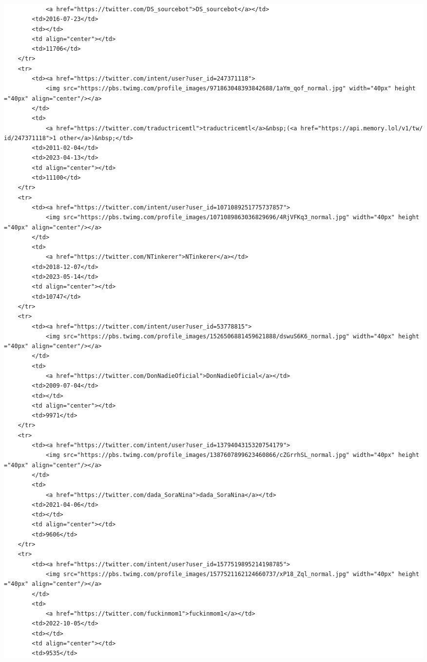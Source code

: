                 <a href="https://twitter.com/DS_sourcebot">DS_sourcebot</a></td>
            <td>2016-07-23</td>
            <td></td>
            <td align="center"></td>
            <td>11706</td>
        </tr>
        <tr>
            <td><a href="https://twitter.com/intent/user?user_id=247371118">
                <img src="https://pbs.twimg.com/profile_images/971863048393842688/1aYm_qof_normal.jpg" width="40px" height="40px" align="center"/></a>
            </td>
            <td>
                <a href="https://twitter.com/traductricemtl">traductricemtl</a>&nbsp;(<a href="https://api.memory.lol/v1/tw/id/247371118">1 other</a>)&nbsp;</td>
            <td>2011-02-04</td>
            <td>2023-04-13</td>
            <td align="center"></td>
            <td>11100</td>
        </tr>
        <tr>
            <td><a href="https://twitter.com/intent/user?user_id=1071089251775737857">
                <img src="https://pbs.twimg.com/profile_images/1071089863036829696/4RjVFKq3_normal.jpg" width="40px" height="40px" align="center"/></a>
            </td>
            <td>
                <a href="https://twitter.com/NTinkerer">NTinkerer</a></td>
            <td>2018-12-07</td>
            <td>2023-05-14</td>
            <td align="center"></td>
            <td>10747</td>
        </tr>
        <tr>
            <td><a href="https://twitter.com/intent/user?user_id=53778815">
                <img src="https://pbs.twimg.com/profile_images/1526506881459621888/dswuS6K6_normal.jpg" width="40px" height="40px" align="center"/></a>
            </td>
            <td>
                <a href="https://twitter.com/DonNadieOficial">DonNadieOficial</a></td>
            <td>2009-07-04</td>
            <td></td>
            <td align="center"></td>
            <td>9971</td>
        </tr>
        <tr>
            <td><a href="https://twitter.com/intent/user?user_id=1379404315320754179">
                <img src="https://pbs.twimg.com/profile_images/1387607899623460866/cZGrrhSL_normal.jpg" width="40px" height="40px" align="center"/></a>
            </td>
            <td>
                <a href="https://twitter.com/dada_SoraNina">dada_SoraNina</a></td>
            <td>2021-04-06</td>
            <td></td>
            <td align="center"></td>
            <td>9606</td>
        </tr>
        <tr>
            <td><a href="https://twitter.com/intent/user?user_id=1577519895214198785">
                <img src="https://pbs.twimg.com/profile_images/1577521162124660737/xP18_Zql_normal.jpg" width="40px" height="40px" align="center"/></a>
            </td>
            <td>
                <a href="https://twitter.com/fuckinmom1">fuckinmom1</a></td>
            <td>2022-10-05</td>
            <td></td>
            <td align="center"></td>
            <td>9535</td>